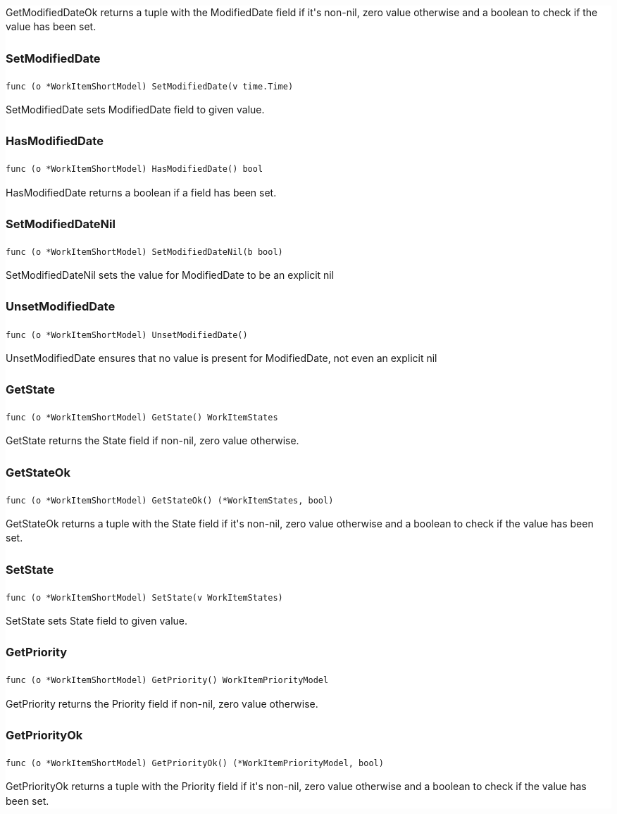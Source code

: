 GetModifiedDateOk returns a tuple with the ModifiedDate field if it's non-nil, zero value otherwise
and a boolean to check if the value has been set.

### SetModifiedDate

`func (o *WorkItemShortModel) SetModifiedDate(v time.Time)`

SetModifiedDate sets ModifiedDate field to given value.

### HasModifiedDate

`func (o *WorkItemShortModel) HasModifiedDate() bool`

HasModifiedDate returns a boolean if a field has been set.

### SetModifiedDateNil

`func (o *WorkItemShortModel) SetModifiedDateNil(b bool)`

 SetModifiedDateNil sets the value for ModifiedDate to be an explicit nil

### UnsetModifiedDate
`func (o *WorkItemShortModel) UnsetModifiedDate()`

UnsetModifiedDate ensures that no value is present for ModifiedDate, not even an explicit nil
### GetState

`func (o *WorkItemShortModel) GetState() WorkItemStates`

GetState returns the State field if non-nil, zero value otherwise.

### GetStateOk

`func (o *WorkItemShortModel) GetStateOk() (*WorkItemStates, bool)`

GetStateOk returns a tuple with the State field if it's non-nil, zero value otherwise
and a boolean to check if the value has been set.

### SetState

`func (o *WorkItemShortModel) SetState(v WorkItemStates)`

SetState sets State field to given value.


### GetPriority

`func (o *WorkItemShortModel) GetPriority() WorkItemPriorityModel`

GetPriority returns the Priority field if non-nil, zero value otherwise.

### GetPriorityOk

`func (o *WorkItemShortModel) GetPriorityOk() (*WorkItemPriorityModel, bool)`

GetPriorityOk returns a tuple with the Priority field if it's non-nil, zero value otherwise
and a boolean to check if the value has been set.
